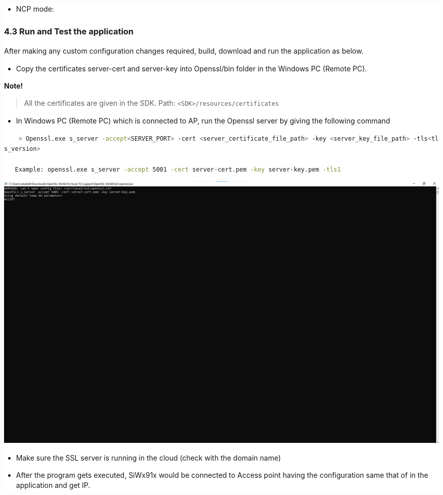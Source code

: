 - NCP mode: 

### 4.3 Run and Test the application

After making any custom configuration changes required, build, download and run the application as below.

- Copy the certificates server-cert and server-key into Openssl/bin folder in the Windows PC (Remote PC).

**Note!**
 > All the certificates are given in the SDK. Path: `<SDK>/resources/certificates`
 
- In Windows PC (Remote PC) which is connected to AP, run the Openssl server by giving the following command

```sh
    > Openssl.exe s_server -accept<SERVER_PORT> -cert <server_certificate_file_path> -key <server_key_file_path> -tls<tls_version>

   Example: openssl.exe s_server -accept 5001 -cert server-cert.pem -key server-key.pem -tls1
   ```

![Run the Openssl server](resources/readme/ssl_server.png)
 
- Make sure the SSL server is running in the cloud (check with the domain name)

- After the program gets executed, SiWx91x would be connected to Access point having the configuration same that of in the application and get IP.
